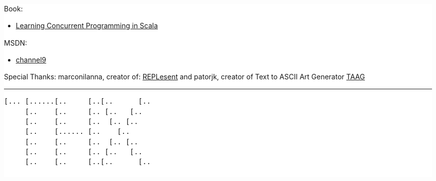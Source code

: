 Book:
* [Learning Concurrent Programming in Scala](http://www.amazon.com/Learning-Concurrent-Programming-Aleksandar-Prokopec/dp/1783281413/)

MSDN:
* [channel9](https://channel9.msdn.com/)

Special Thanks:
marconilanna, creator of: [REPLesent](https://github.com/marconilanna/REPLesent)
and patorjk, creator of Text to ASCII Art Generator [TAAG](http://patorjk.com/software/taag/)

---
<pre>
[... [......[..     [..[..      [..
     [..    [..     [.. [..   [..
     [..    [..     [..  [.. [..
     [..    [...... [..    [..
     [..    [..     [..  [.. [..
     [..    [..     [.. [..   [..
     [..    [..     [..[..      [..

</pre>
